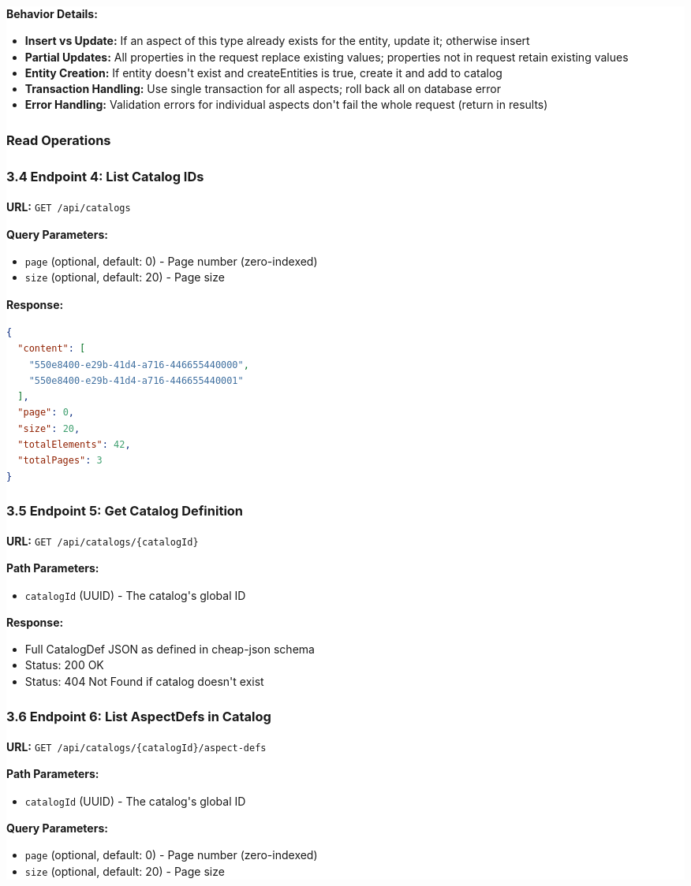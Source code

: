 **Behavior Details:**
- **Insert vs Update:** If an aspect of this type already exists for the entity, update it; otherwise insert
- **Partial Updates:** All properties in the request replace existing values; properties not in request retain existing values
- **Entity Creation:** If entity doesn't exist and createEntities is true, create it and add to catalog
- **Transaction Handling:** Use single transaction for all aspects; roll back all on database error
- **Error Handling:** Validation errors for individual aspects don't fail the whole request (return in results)

### Read Operations

### 3.4 Endpoint 4: List Catalog IDs

**URL:** `GET /api/catalogs`

**Query Parameters:**
- `page` (optional, default: 0) - Page number (zero-indexed)
- `size` (optional, default: 20) - Page size

**Response:**
```json
{
  "content": [
    "550e8400-e29b-41d4-a716-446655440000",
    "550e8400-e29b-41d4-a716-446655440001"
  ],
  "page": 0,
  "size": 20,
  "totalElements": 42,
  "totalPages": 3
}
```

### 3.5 Endpoint 5: Get Catalog Definition

**URL:** `GET /api/catalogs/{catalogId}`

**Path Parameters:**
- `catalogId` (UUID) - The catalog's global ID

**Response:**
- Full CatalogDef JSON as defined in cheap-json schema
- Status: 200 OK
- Status: 404 Not Found if catalog doesn't exist

### 3.6 Endpoint 6: List AspectDefs in Catalog

**URL:** `GET /api/catalogs/{catalogId}/aspect-defs`

**Path Parameters:**
- `catalogId` (UUID) - The catalog's global ID

**Query Parameters:**
- `page` (optional, default: 0) - Page number (zero-indexed)
- `size` (optional, default: 20) - Page size
